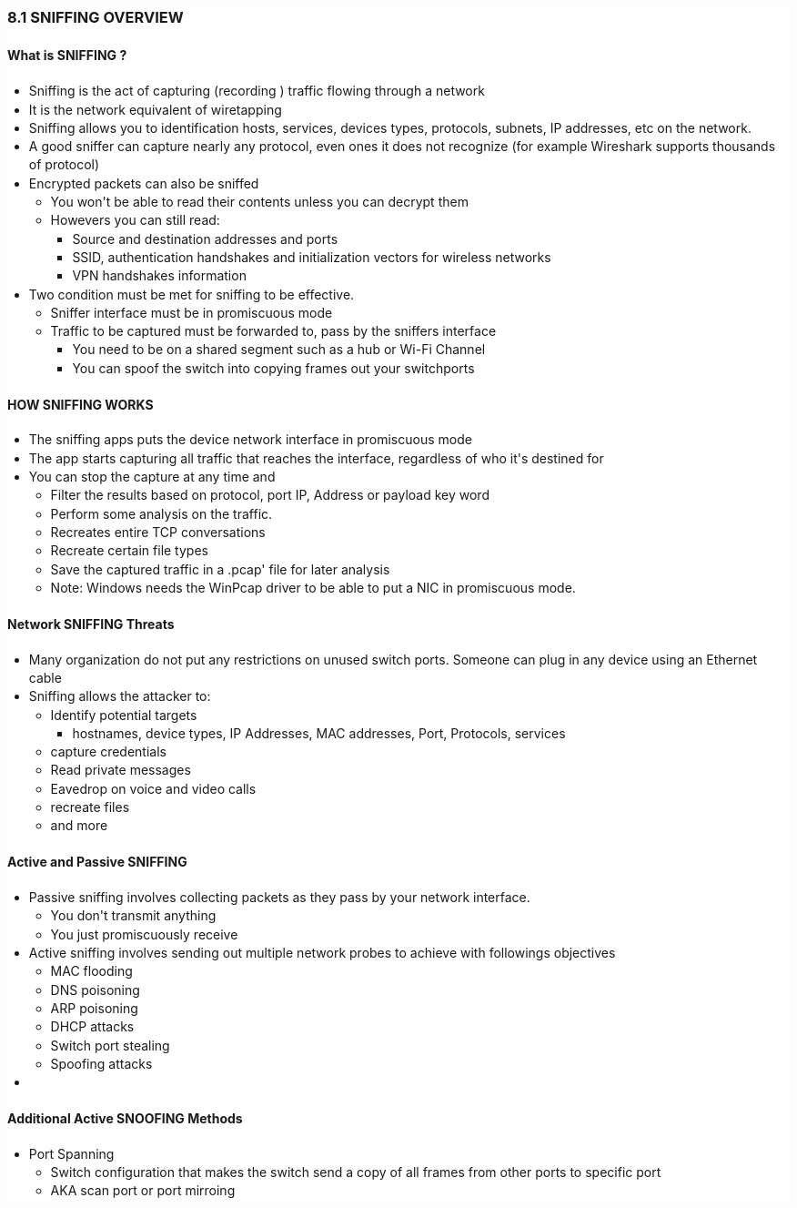 
### 8.1 SNIFFING OVERVIEW

#### What is SNIFFING ?
- Sniffing is the act of capturing (recording ) traffic flowing through a network
- It is the network equivalent of wiretapping
- Sniffing allows you to identification hosts, services, devices types, protocols, subnets, IP addresses, etc on the network.
- A good sniffer can capture nearly any protocol, even ones it does not recognize (for example Wireshark supports thousands of protocol)
- Encrypted packets can also be sniffed
	- You won't be able to read their contents unless you can decrypt them
	- Howevers you can still read:
		- Source and destination addresses and ports
		- SSID, authentication handshakes and initialization vectors for wireless networks
		- VPN handshakes information
- Two condition must be met for sniffing to be effective.
	- Sniffer interface must be in promiscuous mode
	- Traffic to be captured must be forwarded to, pass by the sniffers interface
		- You need to be on a shared segment such as a hub or Wi-Fi Channel
		- You can spoof the switch into copying frames out your switchports

#### HOW SNIFFING WORKS
- The sniffing apps puts the device network interface in promiscuous mode
- The app starts capturing all traffic that reaches the interface, regardless of who it's destined for
- You can stop the capture at any time and
	- Filter the results based on protocol, port IP, Address or payload key word
	- Perform some analysis on the traffic.
	- Recreates entire TCP conversations
	- Recreate certain file types
	- Save the captured traffic in a .pcap' file for later analysis
	- Note: Windows needs the WinPcap driver to be able to put a NIC in promiscuous mode.

#### Network SNIFFING Threats
- Many organization do not put any restrictions on unused switch ports. Someone can plug in any device using an Ethernet cable
- Sniffing allows the attacker to:
	- Identify potential targets
		- hostnames, device types, IP Addresses, MAC addresses, Port, Protocols, services
	- capture credentials
	- Read private messages
	- Eavedrop on voice and video calls
	- recreate files
	- and more
#### Active and Passive SNIFFING
- Passive sniffing involves collecting packets as they pass by your network interface.
	- You don't transmit anything
	- You just promiscuously receive
- Active sniffing involves sending out multiple network probes to achieve with followings objectives
	- MAC flooding
	- DNS poisoning
	- ARP poisoning
	- DHCP attacks
	- Switch port stealing
	- Spoofing attacks
-
#### Additional Active SNOOFING Methods
- Port Spanning
	- Switch configuration that makes the switch send a copy of all frames from other ports to specific port
	- AKA scan port or port mirroing